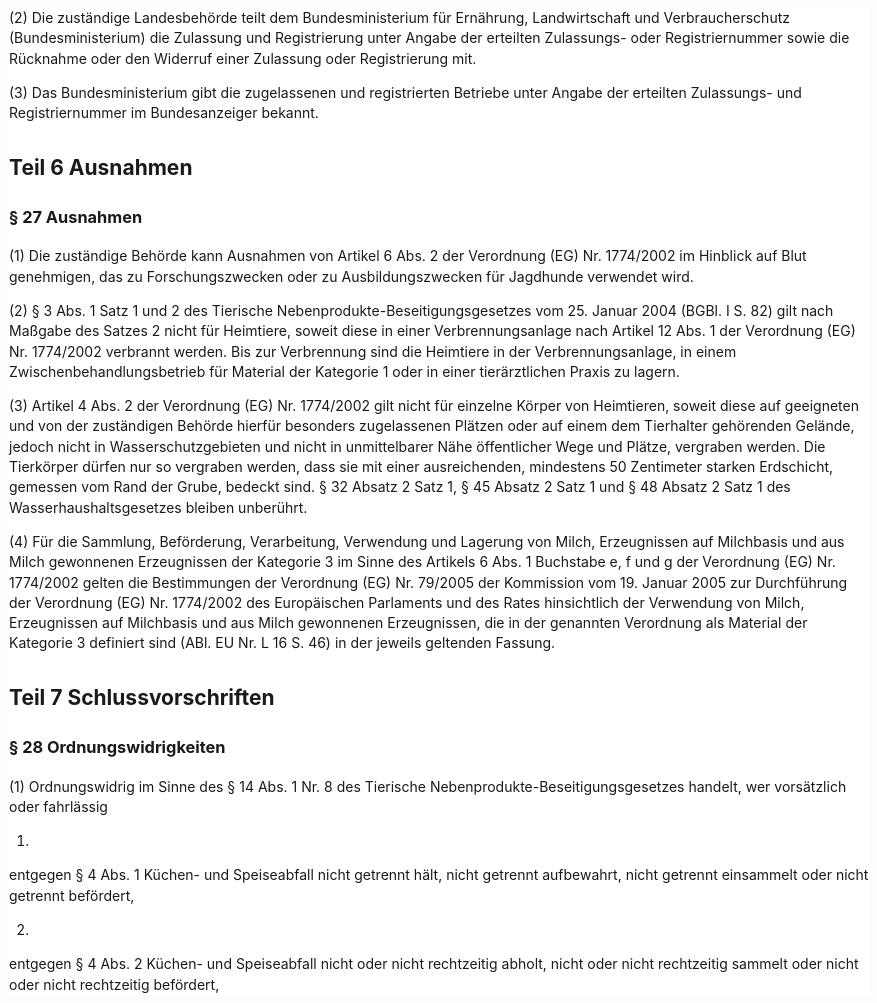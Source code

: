 (2) Die zuständige Landesbehörde teilt dem Bundesministerium für Ernährung, Landwirtschaft und Verbraucherschutz (Bundesministerium) die Zulassung und Registrierung unter Angabe der erteilten Zulassungs- oder Registriernummer sowie die Rücknahme oder den Widerruf einer Zulassung oder Registrierung mit.

(3) Das Bundesministerium gibt die zugelassenen und registrierten Betriebe unter Angabe der erteilten Zulassungs- und Registriernummer im Bundesanzeiger bekannt.

Teil 6 Ausnahmen
----------------

### 

### § 27 Ausnahmen

(1) Die zuständige Behörde kann Ausnahmen von Artikel 6 Abs. 2 der Verordnung (EG) Nr. 1774/2002 im Hinblick auf Blut genehmigen, das zu Forschungszwecken oder zu Ausbildungszwecken für Jagdhunde verwendet wird.

(2) § 3 Abs. 1 Satz 1 und 2 des Tierische Nebenprodukte-Beseitigungsgesetzes vom 25. Januar 2004 (BGBl. I S. 82) gilt nach Maßgabe des Satzes 2 nicht für Heimtiere, soweit diese in einer Verbrennungsanlage nach Artikel 12 Abs. 1 der Verordnung (EG) Nr. 1774/2002 verbrannt werden. Bis zur Verbrennung sind die Heimtiere in der Verbrennungsanlage, in einem Zwischenbehandlungsbetrieb für Material der Kategorie 1 oder in einer tierärztlichen Praxis zu lagern.

(3) Artikel 4 Abs. 2 der Verordnung (EG) Nr. 1774/2002 gilt nicht für einzelne Körper von Heimtieren, soweit diese auf geeigneten und von der zuständigen Behörde hierfür besonders zugelassenen Plätzen oder auf einem dem Tierhalter gehörenden Gelände, jedoch nicht in Wasserschutzgebieten und nicht in unmittelbarer Nähe öffentlicher Wege und Plätze, vergraben werden. Die Tierkörper dürfen nur so vergraben werden, dass sie mit einer ausreichenden, mindestens 50 Zentimeter starken Erdschicht, gemessen vom Rand der Grube, bedeckt sind. § 32 Absatz 2 Satz 1, § 45 Absatz 2 Satz 1 und § 48 Absatz 2 Satz 1 des Wasserhaushaltsgesetzes bleiben unberührt.

(4) Für die Sammlung, Beförderung, Verarbeitung, Verwendung und Lagerung von Milch, Erzeugnissen auf Milchbasis und aus Milch gewonnenen Erzeugnissen der Kategorie 3 im Sinne des Artikels 6 Abs. 1 Buchstabe e, f und g der Verordnung (EG) Nr. 1774/2002 gelten die Bestimmungen der Verordnung (EG) Nr. 79/2005 der Kommission vom 19. Januar 2005 zur Durchführung der Verordnung (EG) Nr. 1774/2002 des Europäischen Parlaments und des Rates hinsichtlich der Verwendung von Milch, Erzeugnissen auf Milchbasis und aus Milch gewonnenen Erzeugnissen, die in der genannten Verordnung als Material der Kategorie 3 definiert sind (ABl. EU Nr. L 16 S. 46) in der jeweils geltenden Fassung.

Teil 7 Schlussvorschriften
--------------------------

### 

### § 28 Ordnungswidrigkeiten

(1) Ordnungswidrig im Sinne des § 14 Abs. 1 Nr. 8 des Tierische Nebenprodukte-Beseitigungsgesetzes handelt, wer vorsätzlich oder fahrlässig

1.  
entgegen § 4 Abs. 1 Küchen- und Speiseabfall nicht getrennt hält, nicht getrennt aufbewahrt, nicht getrennt einsammelt oder nicht getrennt befördert,

2.  
entgegen § 4 Abs. 2 Küchen- und Speiseabfall nicht oder nicht rechtzeitig abholt, nicht oder nicht rechtzeitig sammelt oder nicht oder nicht rechtzeitig befördert,
